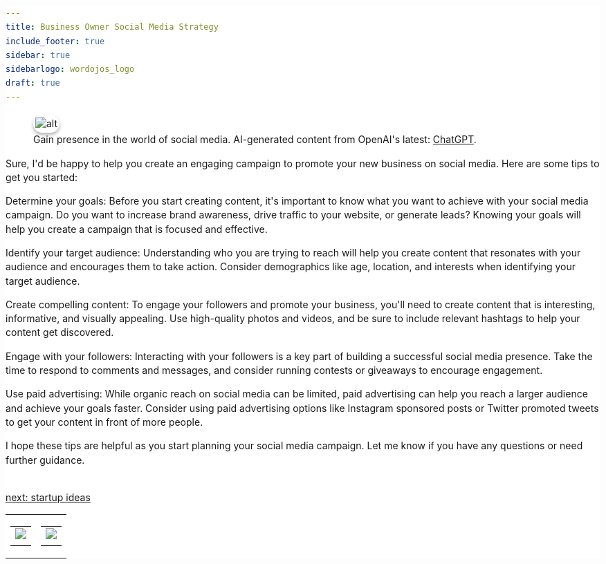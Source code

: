```yaml
---
title: Business Owner Social Media Strategy
include_footer: true
sidebar: true
sidebarlogo: wordojos_logo
draft: true
---
```

<figure>
    <img src='/uploads/socialmedia.jpg' style="width: 90%;height: 90%;padding: 3px; box-shadow: 0 3px 5px rgba(0,0,0,.3);border-radius: 25px;overflow: hidden;border: none;" align="middle"; alt='alt'; alt='social media';/>
    <figcaption>Gain presence in the world of social media.  AI-generated content from OpenAI's latest: <a href="https://openai.com/blog/chatgpt/" >ChatGPT</a>.</figcaption>
</figure>
<p>
Sure, I'd be happy to help you create an engaging campaign to promote your new business on social media. Here are some tips to get you started:

Determine your goals: Before you start creating content, it's important to know what you want to achieve with your social media campaign. Do you want to increase brand awareness, drive traffic to your website, or generate leads? Knowing your goals will help you create a campaign that is focused and effective.

Identify your target audience: Understanding who you are trying to reach will help you create content that resonates with your audience and encourages them to take action. Consider demographics like age, location, and interests when identifying your target audience.

Create compelling content: To engage your followers and promote your business, you'll need to create content that is interesting, informative, and visually appealing. Use high-quality photos and videos, and be sure to include relevant hashtags to help your content get discovered.

Engage with your followers: Interacting with your followers is a key part of building a successful social media presence. Take the time to respond to comments and messages, and consider running contests or giveaways to encourage engagement.

Use paid advertising: While organic reach on social media can be limited, paid advertising can help you reach a larger audience and achieve your goals faster. Consider using paid advertising options like Instagram sponsored posts or Twitter promoted tweets to get your content in front of more people.

I hope these tips are helpful as you start planning your social media campaign. Let me know if you have any questions or need further guidance.

<br>
<a href="https://workdojos.com/satellites/startup">next: startup ideas</a>
</p>
<table border="0" cellpadding="0" cellspacing="0" width="600" id="templateColumns">
    <tr>
        <td align="center" valign="top" width="50%" class="templateColumnContainer">
            <table border="0" cellpadding="10" cellspacing="0" height="100%" width="100px">
                <tr>
                    <td class="leftColumnContent">
                      <a href="https://satellites.workdojos.com">
                        <img src="/uploads/d.svg" class="columnImage" />
                    </td>
                </tr>
            </table>
        </td>
        <td align="center" valign="top" width="50%" class="templateColumnContainer">
            <table border="0" cellpadding="10" cellspacing="0" height="100%" width="100px">
                <tr>
                    <td class="rightColumnContent">
                      <a href="https://physicist.workdojos.com">
                        <img src="/uploads/randomdojo.svg" class="columnImage" />
                    </td>